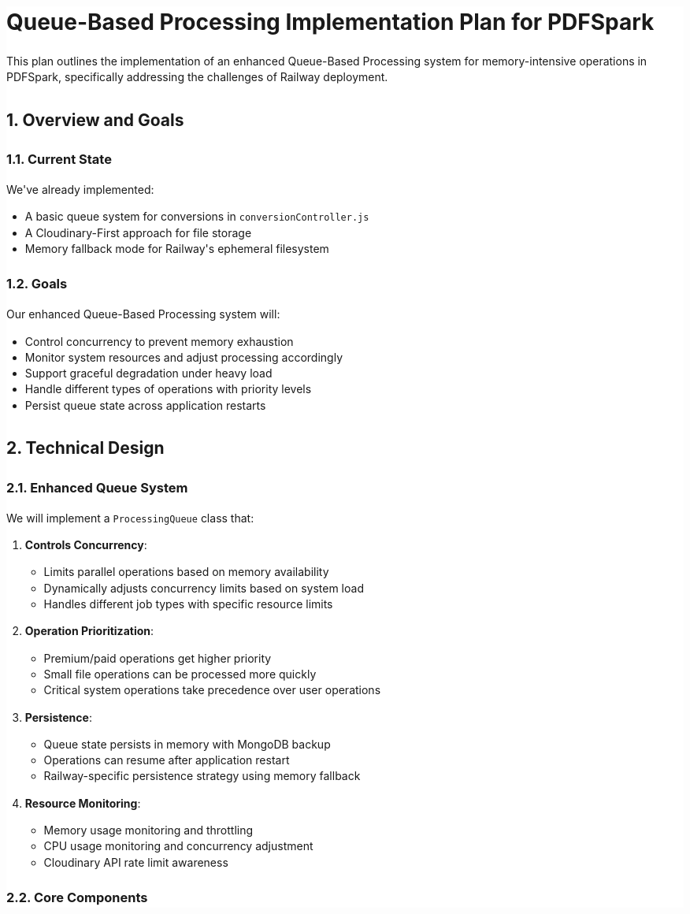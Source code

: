 # Queue-Based Processing Implementation Plan for PDFSpark

This plan outlines the implementation of an enhanced Queue-Based Processing system for memory-intensive operations in PDFSpark, specifically addressing the challenges of Railway deployment.

## 1. Overview and Goals

### 1.1. Current State

We've already implemented:
- A basic queue system for conversions in `conversionController.js`
- A Cloudinary-First approach for file storage
- Memory fallback mode for Railway's ephemeral filesystem

### 1.2. Goals

Our enhanced Queue-Based Processing system will:
- Control concurrency to prevent memory exhaustion
- Monitor system resources and adjust processing accordingly
- Support graceful degradation under heavy load
- Handle different types of operations with priority levels
- Persist queue state across application restarts

## 2. Technical Design

### 2.1. Enhanced Queue System

We will implement a `ProcessingQueue` class that:

1. **Controls Concurrency**:
   - Limits parallel operations based on memory availability
   - Dynamically adjusts concurrency limits based on system load
   - Handles different job types with specific resource limits

2. **Operation Prioritization**:
   - Premium/paid operations get higher priority
   - Small file operations can be processed more quickly
   - Critical system operations take precedence over user operations

3. **Persistence**:
   - Queue state persists in memory with MongoDB backup
   - Operations can resume after application restart
   - Railway-specific persistence strategy using memory fallback

4. **Resource Monitoring**:
   - Memory usage monitoring and throttling
   - CPU usage monitoring and concurrency adjustment
   - Cloudinary API rate limit awareness

### 2.2. Core Components
